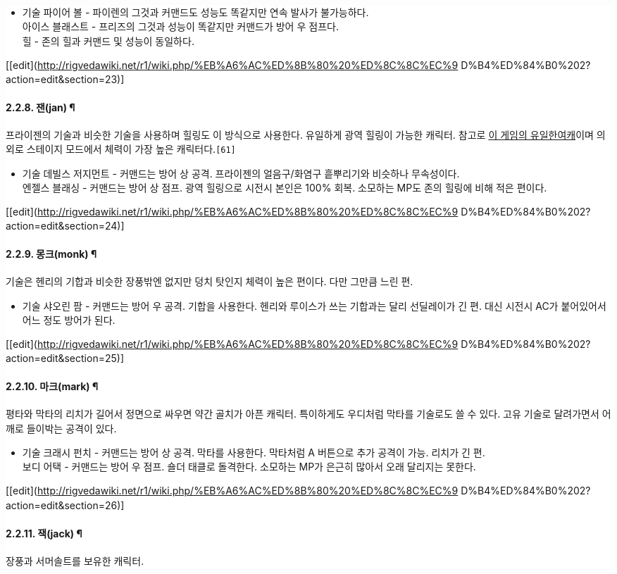   

  * 기술
파이어 볼 - 파이렌의 그것과 커맨드도 성능도 똑같지만 연속 발사가 불가능하다.  
아이스 블래스트 - 프리즈의 그것과 성능이 똑같지만 커맨드가 방어 우 점프다.  
힐 - 존의 힐과 커맨드 및 성능이 동일하다.

  

[[edit](http://rigvedawiki.net/r1/wiki.php/%EB%A6%AC%ED%8B%80%20%ED%8C%8C%EC%9
D%B4%ED%84%B0%202?action=edit&section=23)]

#### 2.2.8. 잰(jan) ¶

프라이젠의 기술과 비슷한 기술을 사용하며 힐링도 이 방식으로 사용한다. 유일하게 광역 힐링이 가능한 캐릭터. 참고로 [이 게임의 유일한여캐](%ED%99%8D%EC%9D%BC%EC%A0%90.md)이며 의외로 스테이지 모드에서 체력이 가장 높은 캐릭터다.`[61]`

  

  * 기술
데빌스 저지먼트 - 커맨드는 방어 상 공격. 프라이젠의 얼음구/화염구 흩뿌리기와 비슷하나 무속성이다.  
엔젤스 블래싱 - 커맨드는 방어 상 점프. 광역 힐링으로 시전시 본인은 100% 회복. 소모하는 MP도 존의 힐링에 비해 적은 편이다.

  

[[edit](http://rigvedawiki.net/r1/wiki.php/%EB%A6%AC%ED%8B%80%20%ED%8C%8C%EC%9
D%B4%ED%84%B0%202?action=edit&section=24)]

#### 2.2.9. 몽크(monk) ¶

기술은 헨리의 기합과 비슷한 장풍밖엔 없지만 덩치 탓인지 체력이 높은 편이다. 다만 그만큼 느린 편.

  

  * 기술
샤오린 팜 - 커맨드는 방어 우 공격. 기합을 사용한다. 헨리와 루이스가 쓰는 기합과는 달리 선딜레이가 긴 편. 대신 시전시 AC가
붙어있어서 어느 정도 방어가 된다.

  

[[edit](http://rigvedawiki.net/r1/wiki.php/%EB%A6%AC%ED%8B%80%20%ED%8C%8C%EC%9
D%B4%ED%84%B0%202?action=edit&section=25)]

#### 2.2.10. 마크(mark) ¶

평타와 막타의 리치가 길어서 정면으로 싸우면 약간 골치가 아픈 캐릭터. 특이하게도 우디처럼 막타를 기술로도 쓸 수 있다. 고유 기술로
달려가면서 어깨로 들이박는 공격이 있다.

  

  * 기술
크래시 펀치 - 커맨드는 방어 상 공격. 막타를 사용한다. 막타처럼 A 버튼으로 추가 공격이 가능. 리치가 긴 편.  
보디 어택 - 커맨드는 방어 우 점프. 숄더 태클로 돌격한다. 소모하는 MP가 은근히 많아서 오래 달리지는 못한다.

  

[[edit](http://rigvedawiki.net/r1/wiki.php/%EB%A6%AC%ED%8B%80%20%ED%8C%8C%EC%9
D%B4%ED%84%B0%202?action=edit&section=26)]

#### 2.2.11. 잭(jack) ¶

장풍과 서머솔트를 보유한 캐릭터.

  